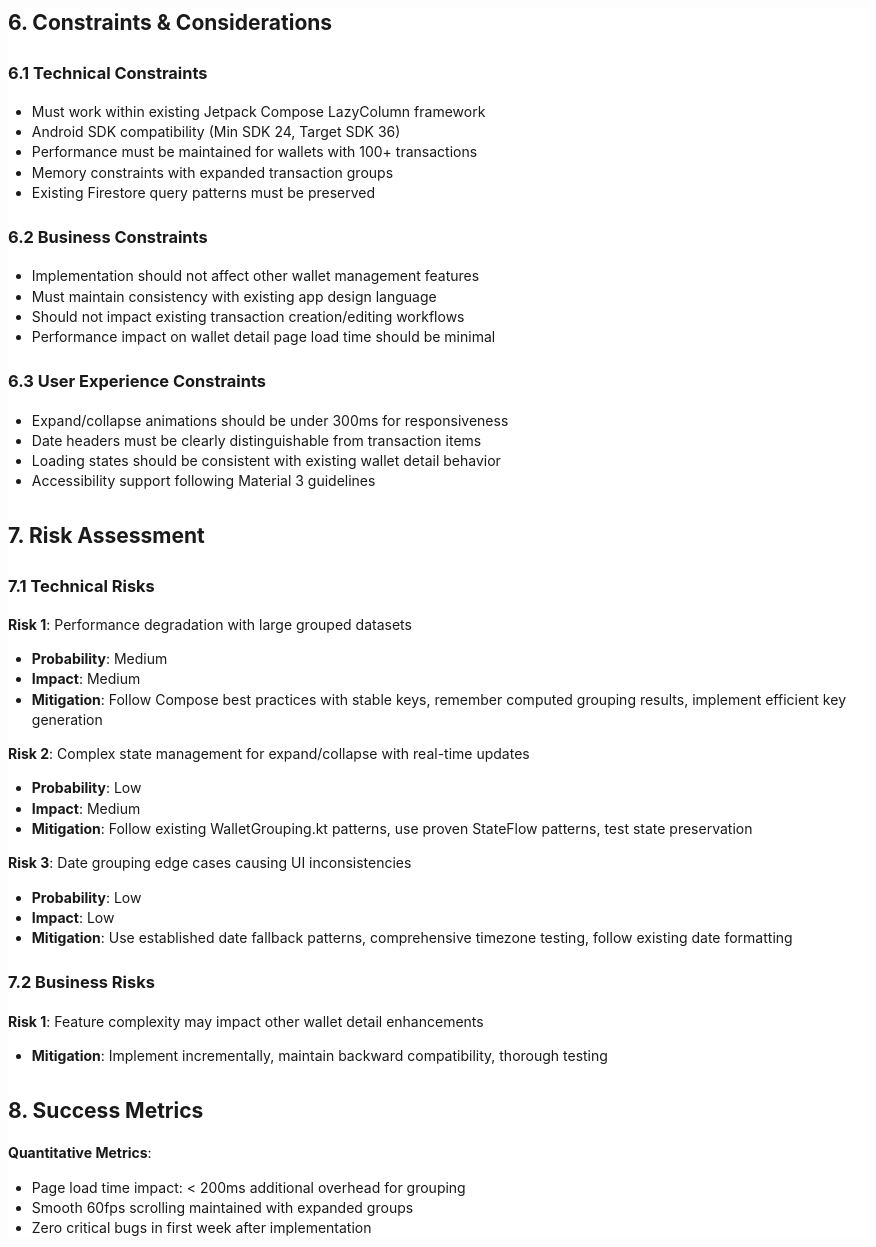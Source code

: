 ## 6. Constraints & Considerations

### 6.1 Technical Constraints
- Must work within existing Jetpack Compose LazyColumn framework
- Android SDK compatibility (Min SDK 24, Target SDK 36)
- Performance must be maintained for wallets with 100+ transactions
- Memory constraints with expanded transaction groups
- Existing Firestore query patterns must be preserved

### 6.2 Business Constraints
- Implementation should not affect other wallet management features
- Must maintain consistency with existing app design language
- Should not impact existing transaction creation/editing workflows
- Performance impact on wallet detail page load time should be minimal

### 6.3 User Experience Constraints
- Expand/collapse animations should be under 300ms for responsiveness
- Date headers must be clearly distinguishable from transaction items
- Loading states should be consistent with existing wallet detail behavior
- Accessibility support following Material 3 guidelines

## 7. Risk Assessment

### 7.1 Technical Risks
**Risk 1**: Performance degradation with large grouped datasets
- **Probability**: Medium
- **Impact**: Medium
- **Mitigation**: Follow Compose best practices with stable keys, remember computed grouping results, implement efficient key generation

**Risk 2**: Complex state management for expand/collapse with real-time updates
- **Probability**: Low
- **Impact**: Medium
- **Mitigation**: Follow existing WalletGrouping.kt patterns, use proven StateFlow patterns, test state preservation

**Risk 3**: Date grouping edge cases causing UI inconsistencies
- **Probability**: Low
- **Impact**: Low
- **Mitigation**: Use established date fallback patterns, comprehensive timezone testing, follow existing date formatting

### 7.2 Business Risks
**Risk 1**: Feature complexity may impact other wallet detail enhancements
- **Mitigation**: Implement incrementally, maintain backward compatibility, thorough testing

## 8. Success Metrics
**Quantitative Metrics**:
- Page load time impact: < 200ms additional overhead for grouping
- Smooth 60fps scrolling maintained with expanded groups
- Zero critical bugs in first week after implementation
